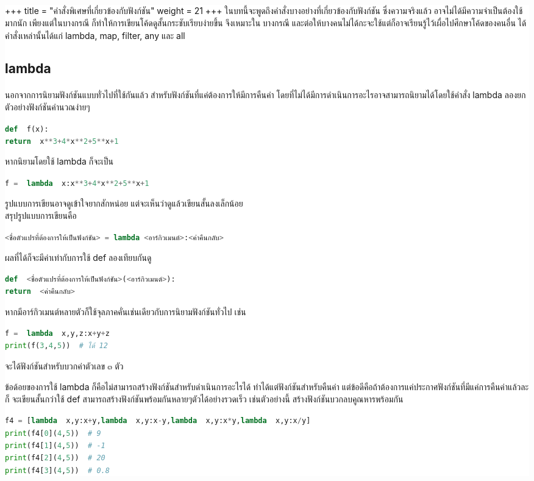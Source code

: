 +++
title = "คำสั่งพิเศษที่เกี่ยวข้องกับฟังก์ชัน"
weight = 21
+++
ในบทนี้จะพูดถึงคำสั่งบางอย่างที่เกี่ยวข้องกับฟังก์ชัน ซึ่งความจริงแล้ว อาจไม่ได้มีความจำเป็นต้องใช้มากนัก เพียงแต่ในบางกรณี ก็ทำให้การเขียนโค้ดดูสั้นกระชับเรียบง่ายขึ้น จึงเหมาะใน บางกรณี และต่อให้บางคนไม่ได้กะจะใช้แต่ก็อาจเรียนรู้ไว้เผื่อไปศึกษาโค้ดของคนอื่น ได้  คำสั่งเหล่านั้นได้แก่ lambda, map, filter, any และ all  

  
## **lambda**  

นอกจากการนิยามฟังก์ชันแบบทั่วไปที่ใช้กันแล้ว สำหรับฟังก์ชันที่แค่ต้องการให้มีการคืนค่า โดยที่ไม่ได้มีการดำเนินการอะไรอาจสามารถนิยามได้โดยใช้คำสั่ง lambda  ลองยกตัวอย่างฟังก์ชันคำนวณง่ายๆ

```py
def  f(x):  
return  x**3+4*x**2+5**x+1
```
  
หากนิยามโดยใช้ lambda ก็จะเป็น

```py
f =  lambda  x:x**3+4*x**2+5**x+1
```
  
  
รูปแบบการเขียนอาจดูเข้าใจยากสักหน่อย แต่จะเห็นว่าดูแล้วเขียนสั้นลงเล็กน้อย  
สรุปรูปแบบการเขียนคือ

```py
<ชื่อตัวแปรที่ต้องการให้เป็นฟังก์ชัน> = lambda <อาร์กิวเมนต์>:<ค่าคืนกลับ>
```
  
ผลที่ได้ก็จะมีค่าเท่ากับการใช้ def ลองเทียบกันดู

```py
def  <ชื่อตัวแปรที่ต้องการให้เป็นฟังก์ชัน>(<อาร์กิวเมนต์>):  
return  <ค่าคืนกลับ>
```
  
หากมีอาร์กิวเมนต์หลายตัวก็ใช้จุลภาคคั่นเช่นเดียวกับการนิยามฟังก์ชันทั่วไป เช่น
```py
f =  lambda  x,y,z:x+y+z  
print(f(3,4,5))  # ได้ 12
```
  
จะได้ฟังก์ชันสำหรับบวกค่าตัวเลข ๓ ตัว  
  
ข้อด้อยของการใช้ lambda ก็คือไม่สามารถสร้างฟังก์ชันสำหรับดำเนินการอะไรได้ ทำได้แต่ฟังก์ชันสำหรับคืนค่า  แต่ข้อดีคือถ้าต้องการแค่ประกาศฟังก์ชันที่มีแค่การคืนค่าแล้วละก็ จะเขียนสั้นกว่าใช้ def  สามารถสร้างฟังก์ชันพร้อมกันหลายๆตัวได้อย่างรวดเร็ว เช่นตัวอย่างนี้ สร้างฟังก์ชันบวกลบคูณหารพร้อมกัน

```py
f4 = [lambda  x,y:x+y,lambda  x,y:x-y,lambda  x,y:x*y,lambda  x,y:x/y]  
print(f4[0](4,5))  # 9  
print(f4[1](4,5))  # -1  
print(f4[2](4,5))  # 20  
print(f4[3](4,5))  # 0.8
```
  
